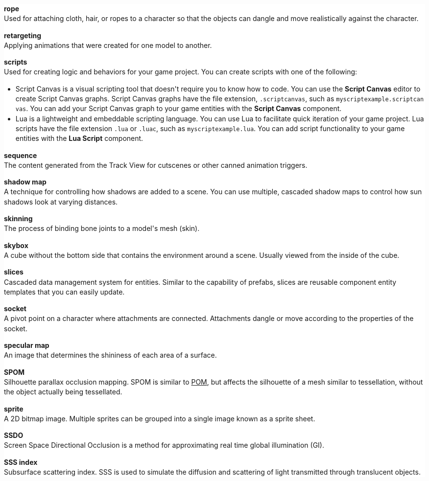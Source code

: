 **rope**<a name="rope"></a>  
Used for attaching cloth, hair, or ropes to a character so that the objects can dangle and move realistically against the character\.

**retargeting**<a name="retargeting"></a>  
Applying animations that were created for one model to another\.

**scripts**<a name="scripts"></a>  
Used for creating logic and behaviors for your game project\. You can create scripts with one of the following:  
+ Script Canvas is a visual scripting tool that doesn't require you to know how to code\. You can use the **Script Canvas** editor to create Script Canvas graphs\. Script Canvas graphs have the file extension, `.scriptcanvas`, such as `myscriptexample.scriptcanvas`\. You can add your Script Canvas graph to your game entities with the **Script Canvas** component\.
+ Lua is a lightweight and embeddable scripting language\. You can use Lua to facilitate quick iteration of your game project\. Lua scripts have the file extension `.lua` or `.luac`, such as `myscriptexample.lua`\. You can add script functionality to your game entities with the **Lua Script** component\.

**sequence**<a name="sequence"></a>  
The content generated from the Track View for cutscenes or other canned animation triggers\.

**shadow map**<a name="shadow_map"></a>  
A technique for controlling how shadows are added to a scene\. You can use multiple, cascaded shadow maps to control how sun shadows look at varying distances\.

**skinning**<a name="skinning"></a>  
The process of binding bone joints to a model's mesh \(skin\)\.

**skybox**<a name="skybox"></a>  
A cube without the bottom side that contains the environment around a scene\. Usually viewed from the inside of the cube\.

**slices**<a name="slices"></a>  
Cascaded data management system for entities\. Similar to the capability of prefabs, slices are reusable component entity templates that you can easily update\.

**socket**<a name="socket"></a>  
A pivot point on a character where attachments are connected\. Attachments dangle or move according to the properties of the socket\.

**specular map**<a name="specular_map"></a>  
An image that determines the shininess of each area of a surface\.

**SPOM**<a name="spom"></a>  
Silhouette parallax occlusion mapping\. SPOM is similar to [POM](#pom), but affects the silhouette of a mesh similar to tessellation, without the object actually being tessellated\.

**sprite**<a name="sprite"></a>  
A 2D bitmap image\. Multiple sprites can be grouped into a single image known as a sprite sheet\.

**SSDO**<a name="ssdo"></a>  
Screen Space Directional Occlusion is a method for approximating real time global illumination \(GI\)\.

**SSS index**<a name="sss_index"></a>  
Subsurface scattering index\. SSS is used to simulate the diffusion and scattering of light transmitted through translucent objects\. 

